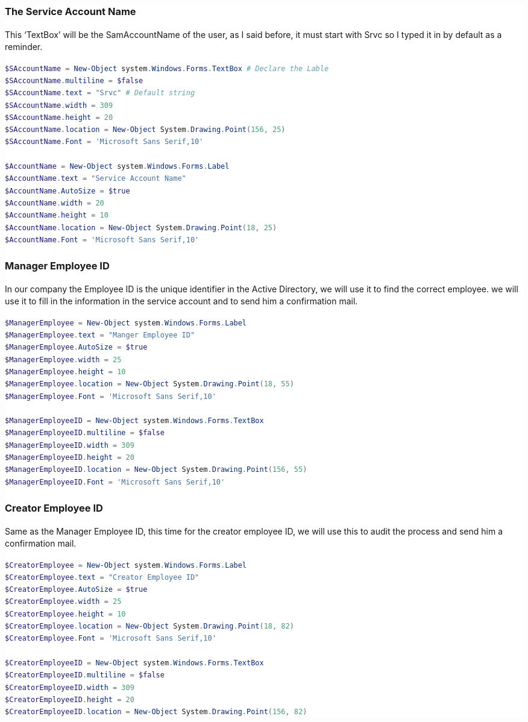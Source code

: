 ### The Service Account Name

This ‘TextBox’ will be the SamAccountName of the user, as I said before, it must start with Srvc so I typed it in by default as a reminder.

```PowerShell
$SAccountName = New-Object system.Windows.Forms.TextBox # Declare the Lable
$SAccountName.multiline = $false
$SAccountName.text = "Srvc" # Default string
$SAccountName.width = 309 
$SAccountName.height = 20 
$SAccountName.location = New-Object System.Drawing.Point(156, 25)
$SAccountName.Font = 'Microsoft Sans Serif,10'
 
$AccountName = New-Object system.Windows.Forms.Label
$AccountName.text = "Service Account Name"
$AccountName.AutoSize = $true
$AccountName.width = 20
$AccountName.height = 10
$AccountName.location = New-Object System.Drawing.Point(18, 25)
$AccountName.Font = 'Microsoft Sans Serif,10'
```

### Manager Employee ID

In our company the Employee ID is the unique identifier in the Active Directory, we will use it to find the correct employee.
we will use it to fill in the information in the service account and to send him a confirmation mail.

```PowerShell
$ManagerEmployee = New-Object system.Windows.Forms.Label
$ManagerEmployee.text = "Manger Employee ID"
$ManagerEmployee.AutoSize = $true
$ManagerEmployee.width = 25
$ManagerEmployee.height = 10
$ManagerEmployee.location = New-Object System.Drawing.Point(18, 55)
$ManagerEmployee.Font = 'Microsoft Sans Serif,10'
 
$ManagerEmployeeID = New-Object system.Windows.Forms.TextBox
$ManagerEmployeeID.multiline = $false
$ManagerEmployeeID.width = 309
$ManagerEmployeeID.height = 20
$ManagerEmployeeID.location = New-Object System.Drawing.Point(156, 55)
$ManagerEmployeeID.Font = 'Microsoft Sans Serif,10'
```

### Creator Employee ID

Same as the Manager Employee ID, this time for the creator employee ID, we will use this to audit the process and send him a confirmation mail.

```PowerShell
$CreatorEmployee = New-Object system.Windows.Forms.Label
$CreatorEmployee.text = "Creator Employee ID"
$CreatorEmployee.AutoSize = $true
$CreatorEmployee.width = 25
$CreatorEmployee.height = 10
$CreatorEmployee.location = New-Object System.Drawing.Point(18, 82)
$CreatorEmployee.Font = 'Microsoft Sans Serif,10'
 
$CreatorEmployeeID = New-Object system.Windows.Forms.TextBox
$CreatorEmployeeID.multiline = $false
$CreatorEmployeeID.width = 309
$CreatorEmployeeID.height = 20
$CreatorEmployeeID.location = New-Object System.Drawing.Point(156, 82)
```